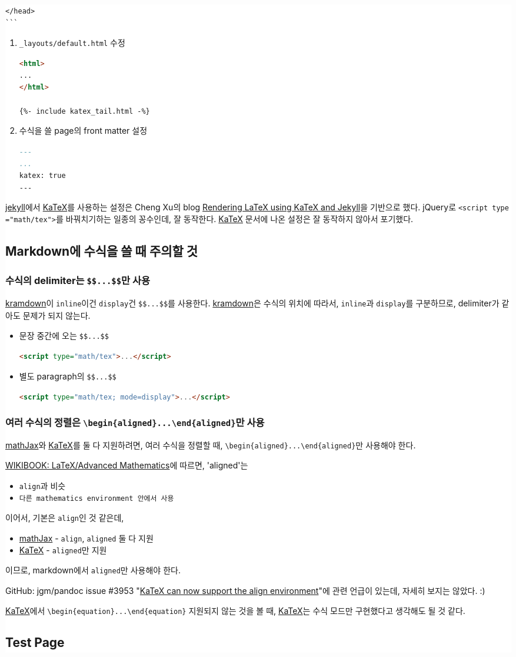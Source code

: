     </head>
    ```

1. `_layouts/default.html` 수정

    ```html
    <html>
    ...
    </html>

    {%- include katex_tail.html -%}
    ```

1. 수식을 쓸 page의 front matter 설정

    ```markdown
    ---
    ...
    katex: true
    ---
    ```

[jekyll][jekyll]에서 [KaTeX][katex]를 사용하는 설정은 Cheng Xu의 blog [Rendering LaTeX using KaTeX and Jekyll][latex-katex-jekyll]을 기반으로 했다. jQuery로 `<script type="math/tex">`를 바꿔치기하는 일종의 꽁수인데, 잘 동작한다. [KaTeX][katex] 문서에 나온 설정은 잘 동작하지 않아서 포기했다.

## Markdown에 수식을 쓸 때 주의할 것

### 수식의 delimiter는 `$$...$$`만 사용

[kramdown][kramdown]이 `inline`이건 `display`건 `$$...$$`를 사용한다.  [kramdown][kramdown]은 수식의 위치에 따라서, `inline`과 `display`를 구분하므로, delimiter가 같아도 문제가 되지 않는다.

* 문장 중간에 오는 `$$...$$`

    ```html
    <script type="math/tex">...</script>
    ```

* 별도 paragraph의 `$$...$$`

    ```html
    <script type="math/tex; mode=display">...</script>
    ```

### 여러 수식의 정렬은 `\begin{aligned}...\end{aligned}`만 사용

[mathJax][mathjax]와 [KaTeX][katex]를 둘 다 지원하려면, 여러 수식을 정렬할 때, `\begin{aligned}...\end{aligned}`만 사용해야 한다.

[WIKIBOOK: LaTeX/Advanced Mathematics][latex_adv_math]에 따르면, 'aligned'는

* `align`과 비슷
* `다른 mathematics environment 안에서 사용`

이어서, 기본은 `align`인 것 같은데,

* [mathJax][mathjax] - `align`, `aligned` 둘 다 지원
* [KaTeX][katex] - `aligned`만 지원

이므로, markdown에서 `aligned`만 사용해야 한다.

GitHub: jgm/pandoc issue #3953 "[KaTeX can now support the align environment][katex-align-issue]"에 관련 언급이 있는데, 자세히 보지는 않았다. :)

[KaTeX][katex]에서 `\begin{equation}...\end{equation}` 지원되지 않는 것을 볼 때, [KaTeX][katex]는 수식 모드만 구현했다고 생각해도 될 것 같다.

## Test Page


[vscode]: https://code.visualstudio.com/
[github_pages]: https://pages.github.com/
[jekyll]: https://jekyllrb.com/
[mathjax]: https://www.mathjax.org/
[katex]: https://katex.org/
[kramdown]: https://kramdown.gettalong.org/
[kramdown-katex]: https://kramdown.gettalong.org/math_engine/katex.html
[markdown_math]: https://marketplace.visualstudio.com/items?itemName=goessner.mdmath
[latex_adv_math]: https://en.wikibooks.org/wiki/LaTeX/Advanced_Mathematics
[svg]: https://en.wikipedia.org/wiki/Scalable_Vector_Graphics
[katex-align-issue]: https://github.com/jgm/pandoc/issues/3953
[github-pages-config]: https://github.com/github/pages-gem/blob/master/lib/github-pages/configuration.rb#L50-L55
[google_trends-mathjax-katex]: https://trends.google.com/trends/explore?date=today%205-y&q=mathJax,KaTeX
[adding_mathjax_to_jekyll]: http://sgeos.github.io/github/jekyll/2016/08/21/adding_mathjax_to_a_jekyll_github_pages_blog.html
[latex-katex-jekyll]: https://xuc.me/blog/katex-and-jekyll/